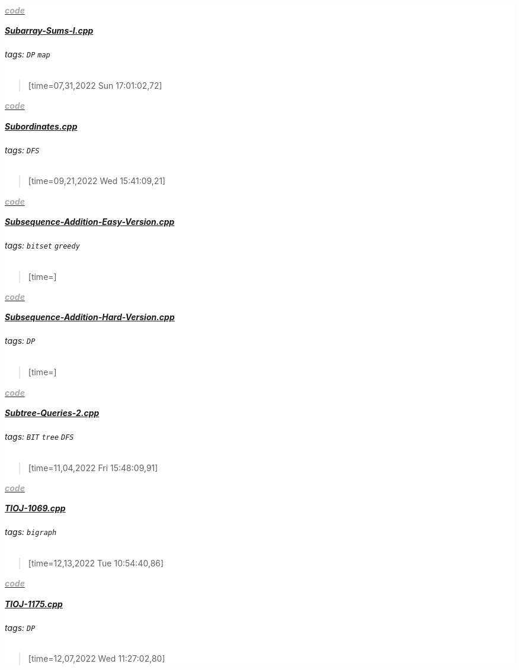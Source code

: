 
[***<font color = '#AAAAAA'>code</font>***](https://github.com/mysh212/Coding/blob/master/Subarray-Sum-Queries-2.cpp)

***[Subarray-Sums-I.cpp](https://cses.fi/problemset/task/1660
)***
###### tags:  `DP` `map`
>[time=07,31,2022 Sun 17:01:02,72]


[***<font color = '#AAAAAA'>code</font>***](https://github.com/mysh212/Coding/blob/master/Subarray-Sums-I.cpp)

***[Subordinates.cpp](https://cses.fi/problemset/task/1674
)***
###### tags:  `DFS`
>[time=09,21,2022 Wed 15:41:09,21]


[***<font color = '#AAAAAA'>code</font>***](https://github.com/mysh212/Coding/blob/master/Subordinates.cpp)

***[Subsequence-Addition-Easy-Version.cpp](https://codeforces.com/problemset/problem/1807/G1
)***
###### tags:  `bitset` `greedy`
>[time=]


[***<font color = '#AAAAAA'>code</font>***](https://github.com/mysh212/Coding/blob/master/Subsequence-Addition-Easy-Version.cpp)

***[Subsequence-Addition-Hard-Version.cpp](https://codeforces.com/contest/1807/problem/G2
)***
###### tags:  `DP`
>[time=]


[***<font color = '#AAAAAA'>code</font>***](https://github.com/mysh212/Coding/blob/master/Subsequence-Addition-Hard-Version.cpp)

***[Subtree-Queries-2.cpp](https://cses.fi/problemset/task/1137
)***
###### tags:  `BIT` `tree` `DFS`
>[time=11,04,2022 Fri 15:48:09,91]


[***<font color = '#AAAAAA'>code</font>***](https://github.com/mysh212/Coding/blob/master/Subtree-Queries-2.cpp)

***[TIOJ-1069.cpp](https://tioj.ck.tp.edu.tw/problems/1069
)***
###### tags:  `bigraph`
>[time=12,13,2022 Tue 10:54:40,86]


[***<font color = '#AAAAAA'>code</font>***](https://github.com/mysh212/Coding/blob/master/TIOJ-1069.cpp)

***[TIOJ-1175.cpp](https://tioj.ck.tp.edu.tw/problems/1175
)***
###### tags:  `DP`
>[time=12,07,2022 Wed 11:27:02,80]
